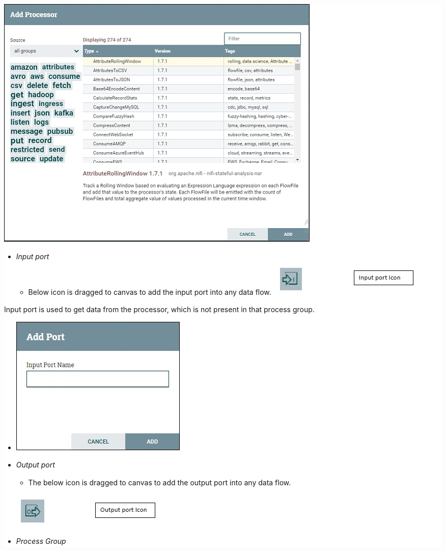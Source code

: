    ![process](./images/add_processor.jpg)
- *Input port*
  - Below icon is dragged to canvas to add the input port into any data flow.
  ![input Port](./images/input_port.jpg)

Input port is used to get data from the processor, which is not present in that process group.
  - ![add port](./images/add_port.jpg)
- *Output port*
  - The below icon is dragged to canvas to add the output port into any data flow.

   ![output port](./images/output_port.jpg)
- *Process Group*  
